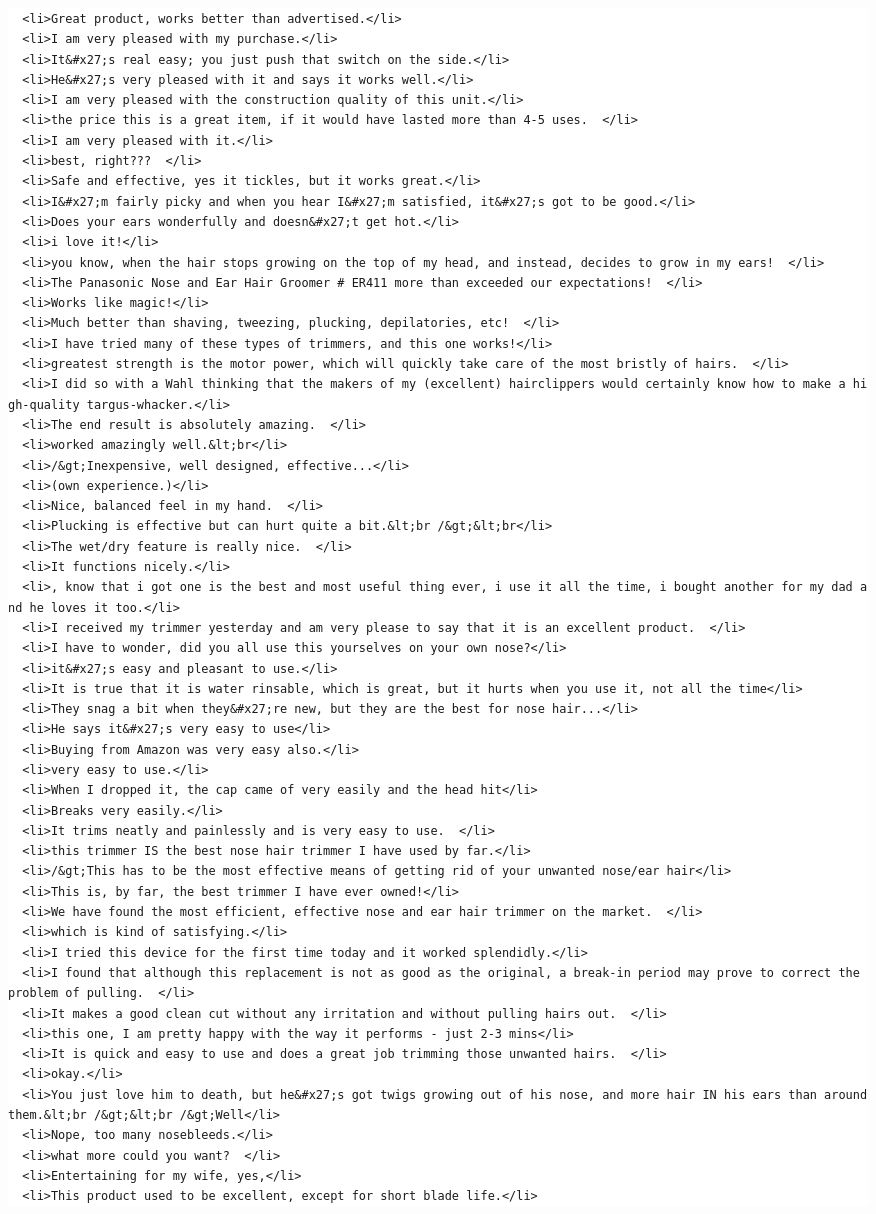       <li>Great product, works better than advertised.</li>
      <li>I am very pleased with my purchase.</li>
      <li>It&#x27;s real easy; you just push that switch on the side.</li>
      <li>He&#x27;s very pleased with it and says it works well.</li>
      <li>I am very pleased with the construction quality of this unit.</li>
      <li>the price this is a great item, if it would have lasted more than 4-5 uses.  </li>
      <li>I am very pleased with it.</li>
      <li>best, right???  </li>
      <li>Safe and effective, yes it tickles, but it works great.</li>
      <li>I&#x27;m fairly picky and when you hear I&#x27;m satisfied, it&#x27;s got to be good.</li>
      <li>Does your ears wonderfully and doesn&#x27;t get hot.</li>
      <li>i love it!</li>
      <li>you know, when the hair stops growing on the top of my head, and instead, decides to grow in my ears!  </li>
      <li>The Panasonic Nose and Ear Hair Groomer # ER411 more than exceeded our expectations!  </li>
      <li>Works like magic!</li>
      <li>Much better than shaving, tweezing, plucking, depilatories, etc!  </li>
      <li>I have tried many of these types of trimmers, and this one works!</li>
      <li>greatest strength is the motor power, which will quickly take care of the most bristly of hairs.  </li>
      <li>I did so with a Wahl thinking that the makers of my (excellent) hairclippers would certainly know how to make a high-quality targus-whacker.</li>
      <li>The end result is absolutely amazing.  </li>
      <li>worked amazingly well.&lt;br</li>
      <li>/&gt;Inexpensive, well designed, effective...</li>
      <li>(own experience.)</li>
      <li>Nice, balanced feel in my hand.  </li>
      <li>Plucking is effective but can hurt quite a bit.&lt;br /&gt;&lt;br</li>
      <li>The wet/dry feature is really nice.  </li>
      <li>It functions nicely.</li>
      <li>, know that i got one is the best and most useful thing ever, i use it all the time, i bought another for my dad and he loves it too.</li>
      <li>I received my trimmer yesterday and am very please to say that it is an excellent product.  </li>
      <li>I have to wonder, did you all use this yourselves on your own nose?</li>
      <li>it&#x27;s easy and pleasant to use.</li>
      <li>It is true that it is water rinsable, which is great, but it hurts when you use it, not all the time</li>
      <li>They snag a bit when they&#x27;re new, but they are the best for nose hair...</li>
      <li>He says it&#x27;s very easy to use</li>
      <li>Buying from Amazon was very easy also.</li>
      <li>very easy to use.</li>
      <li>When I dropped it, the cap came of very easily and the head hit</li>
      <li>Breaks very easily.</li>
      <li>It trims neatly and painlessly and is very easy to use.  </li>
      <li>this trimmer IS the best nose hair trimmer I have used by far.</li>
      <li>/&gt;This has to be the most effective means of getting rid of your unwanted nose/ear hair</li>
      <li>This is, by far, the best trimmer I have ever owned!</li>
      <li>We have found the most efficient, effective nose and ear hair trimmer on the market.  </li>
      <li>which is kind of satisfying.</li>
      <li>I tried this device for the first time today and it worked splendidly.</li>
      <li>I found that although this replacement is not as good as the original, a break-in period may prove to correct the problem of pulling.  </li>
      <li>It makes a good clean cut without any irritation and without pulling hairs out.  </li>
      <li>this one, I am pretty happy with the way it performs - just 2-3 mins</li>
      <li>It is quick and easy to use and does a great job trimming those unwanted hairs.  </li>
      <li>okay.</li>
      <li>You just love him to death, but he&#x27;s got twigs growing out of his nose, and more hair IN his ears than around them.&lt;br /&gt;&lt;br /&gt;Well</li>
      <li>Nope, too many nosebleeds.</li>
      <li>what more could you want?  </li>
      <li>Entertaining for my wife, yes,</li>
      <li>This product used to be excellent, except for short blade life.</li>